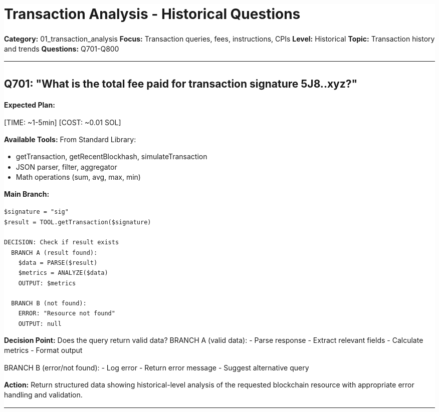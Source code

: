 # Transaction Analysis - Historical Questions
**Category:** 01_transaction_analysis
**Focus:** Transaction queries, fees, instructions, CPIs
**Level:** Historical
**Topic:** Transaction history and trends
**Questions:** Q701-Q800

---

## Q701: "What is the total fee paid for transaction signature 5J8..xyz?"

**Expected Plan:**

[TIME: ~1-5min] [COST: ~0.01 SOL]

**Available Tools:**
From Standard Library:
  - getTransaction, getRecentBlockhash, simulateTransaction
  - JSON parser, filter, aggregator
  - Math operations (sum, avg, max, min)

**Main Branch:**
```
$signature = "sig"
$result = TOOL.getTransaction($signature)

DECISION: Check if result exists
  BRANCH A (result found):
    $data = PARSE($result)
    $metrics = ANALYZE($data)
    OUTPUT: $metrics

  BRANCH B (not found):
    ERROR: "Resource not found"
    OUTPUT: null
```

**Decision Point:** Does the query return valid data?
  BRANCH A (valid data):
    - Parse response
    - Extract relevant fields
    - Calculate metrics
    - Format output

  BRANCH B (error/not found):
    - Log error
    - Return error message
    - Suggest alternative query

**Action:**
Return structured data showing historical-level analysis of the requested blockchain resource with appropriate error handling and validation.

---